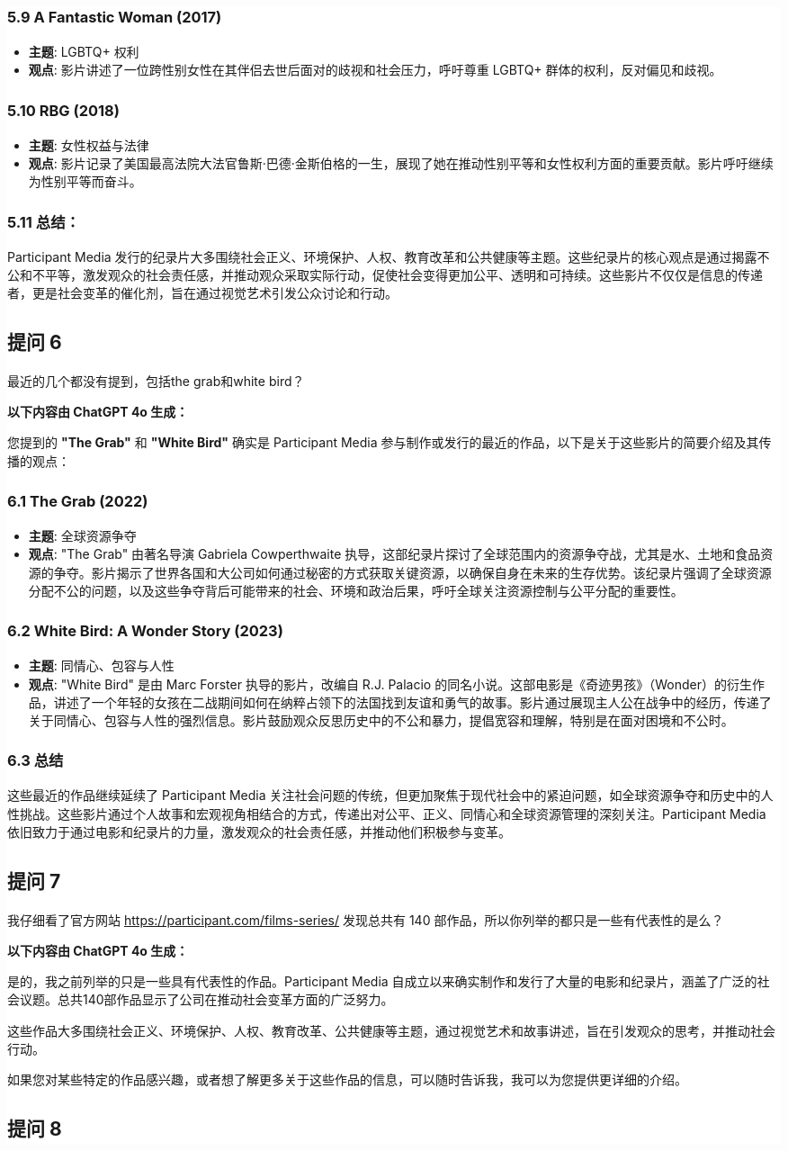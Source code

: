 ### 5.9 **A Fantastic Woman (2017)**

- **主题**: LGBTQ+ 权利
- **观点**: 影片讲述了一位跨性别女性在其伴侣去世后面对的歧视和社会压力，呼吁尊重 LGBTQ+ 群体的权利，反对偏见和歧视。

### 5.10 **RBG (2018)**

- **主题**: 女性权益与法律
- **观点**: 影片记录了美国最高法院大法官鲁斯·巴德·金斯伯格的一生，展现了她在推动性别平等和女性权利方面的重要贡献。影片呼吁继续为性别平等而奋斗。

### 5.11 **总结：**

Participant Media 发行的纪录片大多围绕社会正义、环境保护、人权、教育改革和公共健康等主题。这些纪录片的核心观点是通过揭露不公和不平等，激发观众的社会责任感，并推动观众采取实际行动，促使社会变得更加公平、透明和可持续。这些影片不仅仅是信息的传递者，更是社会变革的催化剂，旨在通过视觉艺术引发公众讨论和行动。

## 提问 6

最近的几个都没有提到，包括the grab和white bird？

**以下内容由 ChatGPT 4o 生成：**

您提到的 **"The Grab"** 和 **"White Bird"** 确实是 Participant Media 参与制作或发行的最近的作品，以下是关于这些影片的简要介绍及其传播的观点：

### **6.1 The Grab (2022)**

- **主题**: 全球资源争夺
- **观点**: "The Grab" 由著名导演 Gabriela Cowperthwaite 执导，这部纪录片探讨了全球范围内的资源争夺战，尤其是水、土地和食品资源的争夺。影片揭示了世界各国和大公司如何通过秘密的方式获取关键资源，以确保自身在未来的生存优势。该纪录片强调了全球资源分配不公的问题，以及这些争夺背后可能带来的社会、环境和政治后果，呼吁全球关注资源控制与公平分配的重要性。

### **6.2 White Bird: A Wonder Story (2023)**

- **主题**: 同情心、包容与人性
- **观点**: "White Bird" 是由 Marc Forster 执导的影片，改编自 R.J. Palacio 的同名小说。这部电影是《奇迹男孩》（Wonder）的衍生作品，讲述了一个年轻的女孩在二战期间如何在纳粹占领下的法国找到友谊和勇气的故事。影片通过展现主人公在战争中的经历，传递了关于同情心、包容与人性的强烈信息。影片鼓励观众反思历史中的不公和暴力，提倡宽容和理解，特别是在面对困境和不公时。

### 6.3 **总结**

这些最近的作品继续延续了 Participant Media 关注社会问题的传统，但更加聚焦于现代社会中的紧迫问题，如全球资源争夺和历史中的人性挑战。这些影片通过个人故事和宏观视角相结合的方式，传递出对公平、正义、同情心和全球资源管理的深刻关注。Participant Media 依旧致力于通过电影和纪录片的力量，激发观众的社会责任感，并推动他们积极参与变革。

## 提问 7

我仔细看了官方网站 <https://participant.com/films-series/> 发现总共有 140 部作品，所以你列举的都只是一些有代表性的是么？

**以下内容由 ChatGPT 4o 生成：**

是的，我之前列举的只是一些具有代表性的作品。Participant Media 自成立以来确实制作和发行了大量的电影和纪录片，涵盖了广泛的社会议题。总共140部作品显示了公司在推动社会变革方面的广泛努力。

这些作品大多围绕社会正义、环境保护、人权、教育改革、公共健康等主题，通过视觉艺术和故事讲述，旨在引发观众的思考，并推动社会行动。

如果您对某些特定的作品感兴趣，或者想了解更多关于这些作品的信息，可以随时告诉我，我可以为您提供更详细的介绍。

## 提问 8
